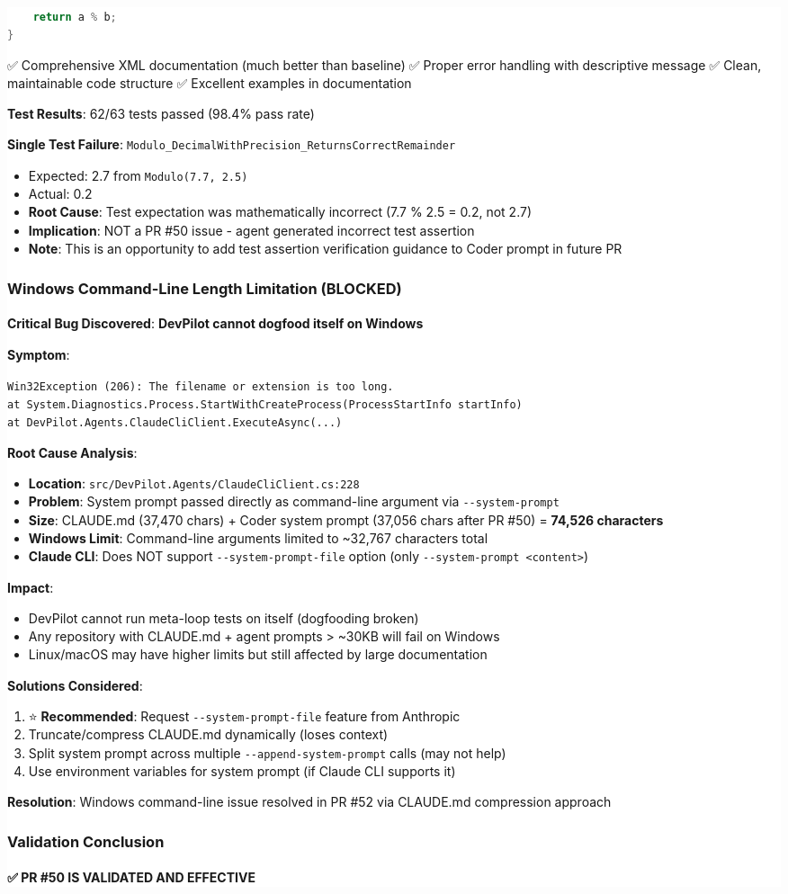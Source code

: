 ```csharp
    return a % b;
}
```

✅ Comprehensive XML documentation (much better than baseline)
✅ Proper error handling with descriptive message
✅ Clean, maintainable code structure
✅ Excellent examples in documentation

**Test Results**: 62/63 tests passed (98.4% pass rate)

**Single Test Failure**: `Modulo_DecimalWithPrecision_ReturnsCorrectRemainder`
- Expected: 2.7 from `Modulo(7.7, 2.5)`
- Actual: 0.2
- **Root Cause**: Test expectation was mathematically incorrect (7.7 % 2.5 = 0.2, not 2.7)
- **Implication**: NOT a PR #50 issue - agent generated incorrect test assertion
- **Note**: This is an opportunity to add test assertion verification guidance to Coder prompt in future PR

### Windows Command-Line Length Limitation (BLOCKED)

**Critical Bug Discovered**: **DevPilot cannot dogfood itself on Windows**

**Symptom**:
```
Win32Exception (206): The filename or extension is too long.
at System.Diagnostics.Process.StartWithCreateProcess(ProcessStartInfo startInfo)
at DevPilot.Agents.ClaudeCliClient.ExecuteAsync(...)
```

**Root Cause Analysis**:
- **Location**: `src/DevPilot.Agents/ClaudeCliClient.cs:228`
- **Problem**: System prompt passed directly as command-line argument via `--system-prompt`
- **Size**: CLAUDE.md (37,470 chars) + Coder system prompt (37,056 chars after PR #50) = **74,526 characters**
- **Windows Limit**: Command-line arguments limited to ~32,767 characters total
- **Claude CLI**: Does NOT support `--system-prompt-file` option (only `--system-prompt <content>`)

**Impact**:
- DevPilot cannot run meta-loop tests on itself (dogfooding broken)
- Any repository with CLAUDE.md + agent prompts > ~30KB will fail on Windows
- Linux/macOS may have higher limits but still affected by large documentation

**Solutions Considered**:
1. ⭐ **Recommended**: Request `--system-prompt-file` feature from Anthropic
2. Truncate/compress CLAUDE.md dynamically (loses context)
3. Split system prompt across multiple `--append-system-prompt` calls (may not help)
4. Use environment variables for system prompt (if Claude CLI supports it)

**Resolution**: Windows command-line issue resolved in PR #52 via CLAUDE.md compression approach

### Validation Conclusion

**✅ PR #50 IS VALIDATED AND EFFECTIVE**
